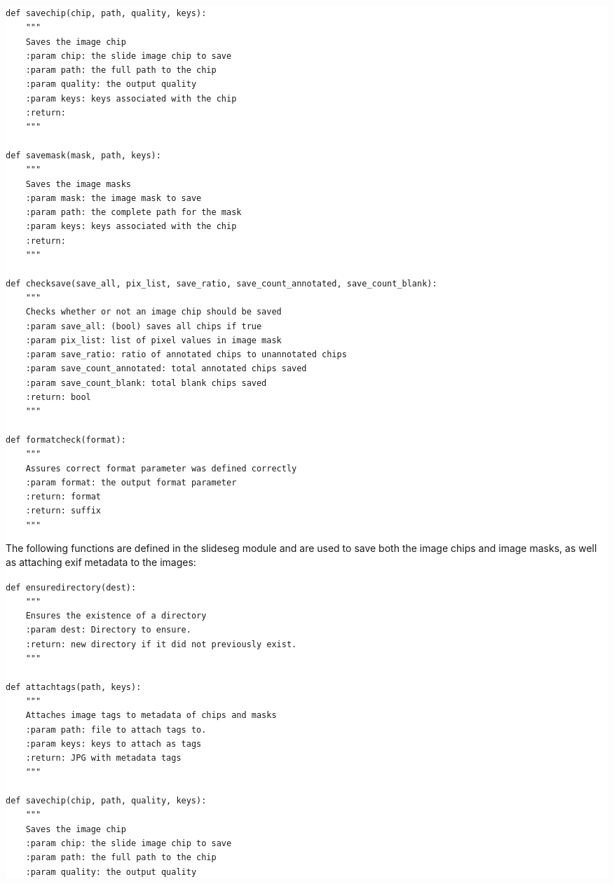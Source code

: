 ```
def savechip(chip, path, quality, keys):
    """
    Saves the image chip
    :param chip: the slide image chip to save
    :param path: the full path to the chip
    :param quality: the output quality
    :param keys: keys associated with the chip
    :return:
    """

def savemask(mask, path, keys):
    """
    Saves the image masks
    :param mask: the image mask to save
    :param path: the complete path for the mask
    :param keys: keys associated with the chip
    :return:
    """

def checksave(save_all, pix_list, save_ratio, save_count_annotated, save_count_blank):
    """
    Checks whether or not an image chip should be saved
    :param save_all: (bool) saves all chips if true
    :param pix_list: list of pixel values in image mask
    :param save_ratio: ratio of annotated chips to unannotated chips
    :param save_count_annotated: total annotated chips saved
    :param save_count_blank: total blank chips saved
    :return: bool
    """

def formatcheck(format):
    """
    Assures correct format parameter was defined correctly
    :param format: the output format parameter
    :return: format
    :return: suffix
    """
```

The following functions are defined in the slideseg module and are used to save both the image chips and image masks, as well as attaching exif metadata to the images:

```
def ensuredirectory(dest):
    """
    Ensures the existence of a directory
    :param dest: Directory to ensure.
    :return: new directory if it did not previously exist.
    """

def attachtags(path, keys):
    """
    Attaches image tags to metadata of chips and masks
    :param path: file to attach tags to.
    :param keys: keys to attach as tags
    :return: JPG with metadata tags
    """

def savechip(chip, path, quality, keys):
    """
    Saves the image chip
    :param chip: the slide image chip to save
    :param path: the full path to the chip
    :param quality: the output quality
```